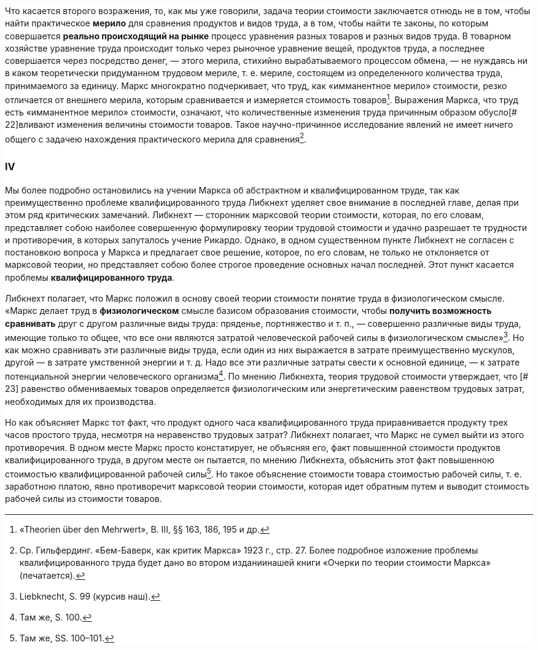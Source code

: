 Что касается второго возражения, то, как мы уже говорили, задача теории стоимости заключается отнюдь не в том, чтобы найти практическое **мерило** для сравнения продуктов и видов труда, а в том, чтобы найти те законы, по которым совершается **реально происходящий на рынке** процесс уравнения разных товаров и разных видов труда. В товарном хозяйстве уравнение труда происходит только через рыночное уравнение вещей, продуктов труда, а последнее совершается через посредство денег, — этого мерила, стихийно вырабатываемого процессом обмена, — не нуждаясь ни в каком теоретически придуманном трудовом мериле, т. е. мериле, состоящем из определенного количества труда, принимаемого за единицу. Маркс многократно подчеркивает, что труд, как «имманентное мерило» стоимости, резко отличается от внешнего мерила, которым сравнивается и измеряется стоимость товаров[^11]. Выражения Маркса, что труд есть «имманентное мерило» стоимости, означают, что количественные изменения труда причинным образом обусло[# 22]вливают изменения величины стоимости товаров. Такое научно-причинное исследование явлений не имеет ничего общего с задачею нахождения практического мерила для сравнения[^12].

[^11]: «Theorien über den Mehrwert», В. III, §§ 163, 186, 195 и др. 
[^12]:Ср. Гильфердинг. «Бем-Баверк, как критик Маркса» 1923 г., стр. 27. Более подробное изложение проблемы квалифицированного труда будет дано во втором изданиинашей книги «Очерки по теории стоимости Маркса» (печатается).

### IV

Мы более подробно остановились на учении Маркса об абстрактном и квалифицированном труде, так как преимущественно проблеме квалифицированного труда Либкнехт уделяет свое внимание в последней главе, делая при этом ряд критических замечаний. Либкнехт — сторонник марксовой теории стоимости, которая, по его словам, представляет собою наиболее совершенную формулировку теории трудовой стоимости и удачно разрешает те трудности и противоречия, в которых запуталось учение Рикардо. Однако, в одном существенном пункте Либкнехт не согласен с постановкою вопроса у Маркса и предлагает свое решение, которое, по его словам, не только не отклоняется от марксовой теории, но представляет собою более строгое проведение основных начал последней. Этот пункт касается проблемы **квалифицированного труда**.

Либкнехт полагает, что Маркс положил в основу своей теории стоимости понятие труда в физиологическом смысле. «Маркс делает труд в **физиологическом** смысле базисом образования стоимости, чтобы **получить возможность сравнивать** друг с другом различные виды труда: пряденье, портняжество и т. п., — совершенно различные виды труда, имеющие только то общее, что все они являются затратой человеческой рабочей силы в физиологическом смысле»[^13]. Но как можно сравнивать эти различные виды труда, если один из них выражается в затрате преимущественно мускулов, другой — в затрате умственной энергии и т. д. Надо все эти различные затраты свести к основной единице, — к затрате потенциальной энергии человеческого организма[^14]. По мнению Либкнехта, теория трудовой стоимости утверждает, что [# 23] равенство обмениваемых товаров определяется физиологическим или энергетическим равенством трудовых затрат, необходимых для их производства.

[^13]:Liebknecht, S. 99 (курсив наш).
[^14]:Там же, S. 100.

Но как объясняет Маркс тот факт, что продукт одного часа квалифицированного труда приравнивается продукту трех часов простого труда, несмотря на неравенство трудовых затрат? Либкнехт полагает, что Маркс не сумел выйти из этого противоречия. В одном месте Маркс просто констатирует, не объясняя его, факт повышенной стоимости продуктов квалифицированного труда, в другом месте он пытается, по мнению Либкнехта, объяснить этот факт повышенною стоимостью квалифицированной рабочей силы[^15]. Но такое объяснение стоимости товара стоимостью рабочей силы, т. е. заработною платою, явно противоречит марксовой теории стоимости, которая идет обратным путем и выводит стоимость рабочей силы из стоимости товаров.

[^15]:Там же, SS. 100–101.


[^2]: Книга написана В. Либкнехтом (младшим), одним из сыновей Вильгельма Либкнехта, братом Карла Либкнехта. В подлиннике ее заглавие: «Zur Geschichte der Werttheorie in England».
[^20]: Там же, стр. 169.
[^26]: Liebknecht, S. 103.
[^27]: Здесь «продукт »труда не воплощается в материальной вещи, но для нашей темы это не имеет никакого значения. 
[^29]: «Капитал», т. III, ч. I, стр. 277.
[^31]: L. с. р. 19.
[^35]:    L. c.,p. 90.
[^39]: L. с. р. 44.